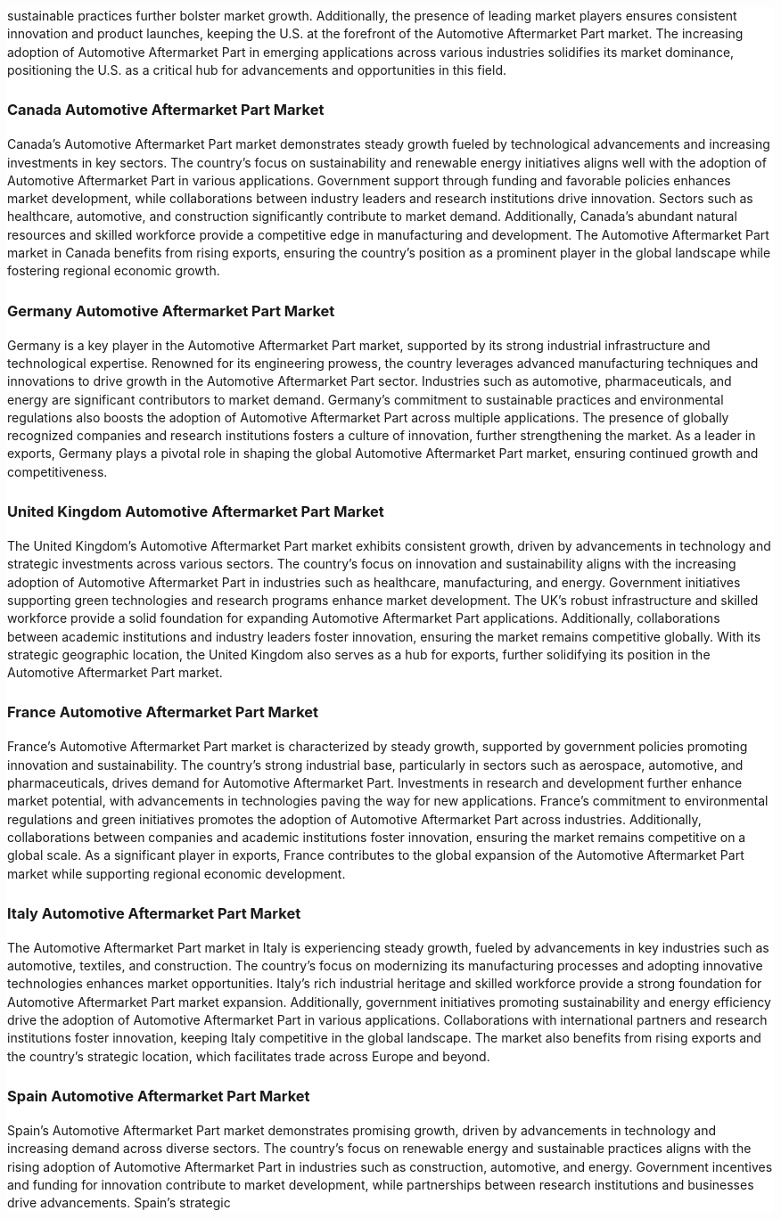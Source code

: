 sustainable practices further bolster market growth. Additionally, the presence of leading market players ensures consistent innovation and product launches, keeping the U.S. at the forefront of the Automotive Aftermarket Part market. The increasing adoption of Automotive Aftermarket Part in emerging applications across various industries solidifies its market dominance, positioning the U.S. as a critical hub for advancements and opportunities in this field.</p><h3>Canada Automotive Aftermarket Part Market</h3><p>Canada&rsquo;s Automotive Aftermarket Part market demonstrates steady growth fueled by technological advancements and increasing investments in key sectors. The country&rsquo;s focus on sustainability and renewable energy initiatives aligns well with the adoption of Automotive Aftermarket Part in various applications. Government support through funding and favorable policies enhances market development, while collaborations between industry leaders and research institutions drive innovation. Sectors such as healthcare, automotive, and construction significantly contribute to market demand. Additionally, Canada&rsquo;s abundant natural resources and skilled workforce provide a competitive edge in manufacturing and development. The Automotive Aftermarket Part market in Canada benefits from rising exports, ensuring the country&rsquo;s position as a prominent player in the global landscape while fostering regional economic growth.</p><h3>Germany Automotive Aftermarket Part Market</h3><p>Germany is a key player in the Automotive Aftermarket Part market, supported by its strong industrial infrastructure and technological expertise. Renowned for its engineering prowess, the country leverages advanced manufacturing techniques and innovations to drive growth in the Automotive Aftermarket Part sector. Industries such as automotive, pharmaceuticals, and energy are significant contributors to market demand. Germany&rsquo;s commitment to sustainable practices and environmental regulations also boosts the adoption of Automotive Aftermarket Part across multiple applications. The presence of globally recognized companies and research institutions fosters a culture of innovation, further strengthening the market. As a leader in exports, Germany plays a pivotal role in shaping the global Automotive Aftermarket Part market, ensuring continued growth and competitiveness.</p><h3>United Kingdom Automotive Aftermarket Part Market</h3><p>The United Kingdom&rsquo;s Automotive Aftermarket Part market exhibits consistent growth, driven by advancements in technology and strategic investments across various sectors. The country&rsquo;s focus on innovation and sustainability aligns with the increasing adoption of Automotive Aftermarket Part in industries such as healthcare, manufacturing, and energy. Government initiatives supporting green technologies and research programs enhance market development. The UK&rsquo;s robust infrastructure and skilled workforce provide a solid foundation for expanding Automotive Aftermarket Part applications. Additionally, collaborations between academic institutions and industry leaders foster innovation, ensuring the market remains competitive globally. With its strategic geographic location, the United Kingdom also serves as a hub for exports, further solidifying its position in the Automotive Aftermarket Part market.</p><h3>France Automotive Aftermarket Part Market</h3><p>France&rsquo;s Automotive Aftermarket Part market is characterized by steady growth, supported by government policies promoting innovation and sustainability. The country&rsquo;s strong industrial base, particularly in sectors such as aerospace, automotive, and pharmaceuticals, drives demand for Automotive Aftermarket Part. Investments in research and development further enhance market potential, with advancements in technologies paving the way for new applications. France&rsquo;s commitment to environmental regulations and green initiatives promotes the adoption of Automotive Aftermarket Part across industries. Additionally, collaborations between companies and academic institutions foster innovation, ensuring the market remains competitive on a global scale. As a significant player in exports, France contributes to the global expansion of the Automotive Aftermarket Part market while supporting regional economic development.</p><h3>Italy Automotive Aftermarket Part Market</h3><p>The Automotive Aftermarket Part market in Italy is experiencing steady growth, fueled by advancements in key industries such as automotive, textiles, and construction. The country&rsquo;s focus on modernizing its manufacturing processes and adopting innovative technologies enhances market opportunities. Italy&rsquo;s rich industrial heritage and skilled workforce provide a strong foundation for Automotive Aftermarket Part market expansion. Additionally, government initiatives promoting sustainability and energy efficiency drive the adoption of Automotive Aftermarket Part in various applications. Collaborations with international partners and research institutions foster innovation, keeping Italy competitive in the global landscape. The market also benefits from rising exports and the country&rsquo;s strategic location, which facilitates trade across Europe and beyond.</p><h3>Spain Automotive Aftermarket Part Market</h3><p>Spain&rsquo;s Automotive Aftermarket Part market demonstrates promising growth, driven by advancements in technology and increasing demand across diverse sectors. The country&rsquo;s focus on renewable energy and sustainable practices aligns with the rising adoption of Automotive Aftermarket Part in industries such as construction, automotive, and energy. Government incentives and funding for innovation contribute to market development, while partnerships between research institutions and businesses drive advancements. Spain&rsquo;s strategic